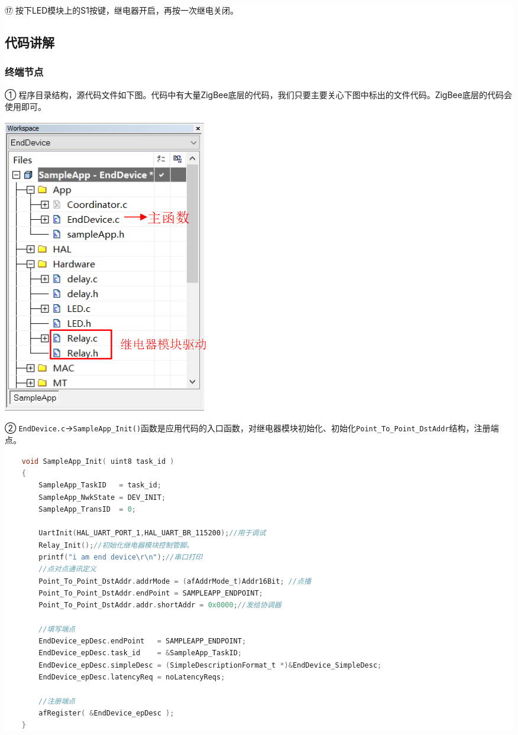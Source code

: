 ⑰ 按下LED模块上的S1按键，继电器开启，再按一次继电关闭。



## 代码讲解


### 终端节点

① 程序目录结构，源代码文件如下图。代码中有大量ZigBee底层的代码，我们只要主要关心下图中标出的文件代码。ZigBee底层的代码会使用即可。

![代码目录结构](/assets/Zigbee/53.jpg) 

② `EndDevice.c`->`SampleApp_Init()`函数是应用代码的入口函数，对继电器模块初始化、初始化`Point_To_Point_DstAddr`结构，注册端点。

```c
    void SampleApp_Init( uint8 task_id )
    {
        SampleApp_TaskID   = task_id;
        SampleApp_NwkState = DEV_INIT;
        SampleApp_TransID  = 0; 

        UartInit(HAL_UART_PORT_1,HAL_UART_BR_115200);//用于调试
        Relay_Init();//初始化继电器模块控制管脚。  
        printf("i am end device\r\n");//串口打印   
        //点对点通讯定义
        Point_To_Point_DstAddr.addrMode = (afAddrMode_t)Addr16Bit; //点播
        Point_To_Point_DstAddr.endPoint = SAMPLEAPP_ENDPOINT;      
        Point_To_Point_DstAddr.addr.shortAddr = 0x0000;//发给协调器
        
        //填写端点
        EndDevice_epDesc.endPoint   = SAMPLEAPP_ENDPOINT;
        EndDevice_epDesc.task_id    = &SampleApp_TaskID;
        EndDevice_epDesc.simpleDesc = (SimpleDescriptionFormat_t *)&EndDevice_SimpleDesc;
        EndDevice_epDesc.latencyReq = noLatencyReqs;
        
        //注册端点
        afRegister( &EndDevice_epDesc );
    }
```
